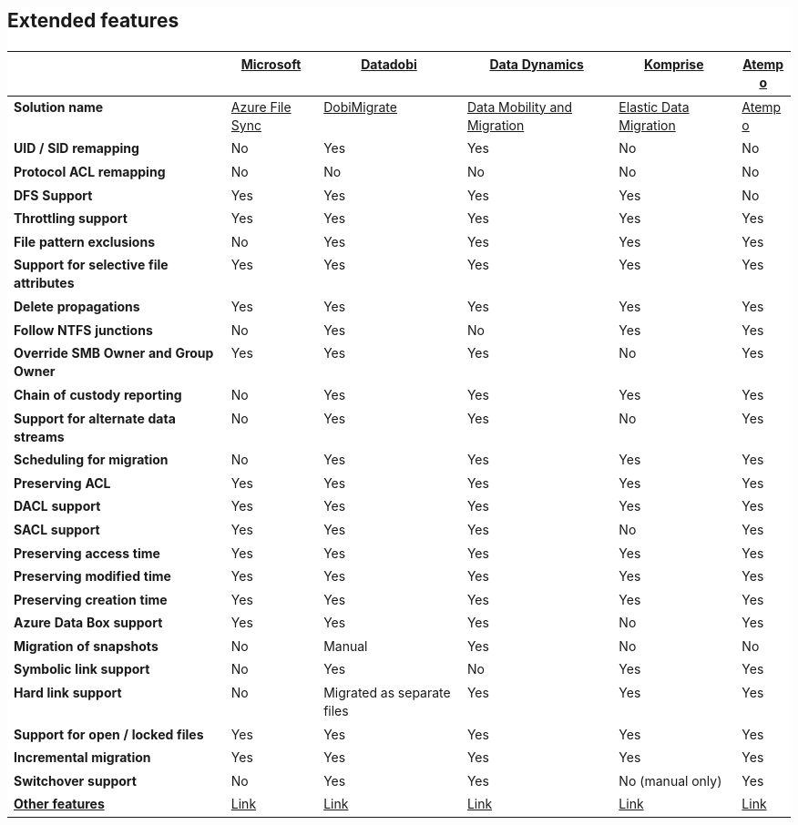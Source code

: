 ## Extended features

|    | [Microsoft](https://www.microsoft.com/) | [Datadobi](https://www.datadobi.com) | [Data Dynamics](https://www.datadynamicsinc.com/) | [Komprise](https://www.komprise.com/) | [Atempo](https://www.atempo.com/) |
|--- |-----------------------------------------|--------------------------------------|---------------------------------------------------|---------------------------------------|---------------------------------------|
|  **Solution name**  | [Azure File Sync](../../../file-sync/file-sync-deployment-guide.md) | [DobiMigrate](https://azuremarketplace.microsoft.com/en-us/marketplace/apps/datadobi1602192408529.datadobi_license_purchase?tab=Overview )              | [Data Mobility and Migration](https://azuremarketplace.microsoft.com/marketplace/apps/datadynamicsinc1581991927942.vm_4?tab=PlansAndPrice)      | [Elastic Data Migration](https://azuremarketplace.microsoft.com/marketplace/apps/komprise_inc.intelligent_data_management?tab=Overview​)    | [Atempo](https://www.atempo.com/support-en/contacting-support/)|
| **UID / SID remapping**                   | No  | Yes                        | Yes | No                             | No |
| **Protocol ACL remapping**                | No  | No                         | No  | No                             | No |
| **DFS Support**                           | Yes | Yes                        | Yes | Yes                            | No |
| **Throttling support**                    | Yes | Yes                        | Yes | Yes                            | Yes |
| **File pattern exclusions**               | No  | Yes                        | Yes | Yes                              | Yes |
| **Support for selective file attributes** | Yes | Yes                        | Yes | Yes                             | Yes |
| **Delete propagations**                   | Yes | Yes                        | Yes | Yes                            | Yes |
| **Follow NTFS junctions**                 | No  | Yes                        | No  | Yes                            | Yes |
| **Override SMB Owner and Group Owner**    | Yes | Yes                        | Yes | No                             | Yes |
| **Chain of custody reporting**            | No  | Yes                        | Yes  | Yes                            | Yes |
| **Support for alternate data streams**    | No  | Yes                        | Yes | No                             | Yes |
| **Scheduling for migration**              | No  | Yes                        | Yes | Yes                            | Yes |
| **Preserving ACL**                        | Yes | Yes                        | Yes | Yes                            | Yes |
| **DACL support**                          | Yes | Yes                        | Yes | Yes                            | Yes |
| **SACL support**                          | Yes | Yes                        | Yes | No                             | Yes |
| **Preserving access time**                | Yes | Yes                        | Yes | Yes                            | Yes |
| **Preserving modified time**              | Yes | Yes                        | Yes | Yes                            | Yes |
| **Preserving creation time**              | Yes | Yes                        | Yes | Yes                            | Yes |
| **Azure Data Box support**                | Yes | Yes                        | Yes  | No                             | Yes |
| **Migration of snapshots**                | No  | Manual                     | Yes | No                             | No |
| **Symbolic link support**                 | No  | Yes                        | No  | Yes                            | Yes |
| **Hard link support**                     | No  | Migrated as separate files | Yes | Yes                            | Yes |
| **Support for open / locked files**       | Yes | Yes                        | Yes | Yes                            | Yes |
| **Incremental migration**                 | Yes | Yes                        | Yes | Yes                            | Yes |
| **Switchover support**                    | No  | Yes                        | Yes | No (manual only)               | Yes |
| **[Other features](#other-features)**         | [Link](#azure-file-sync)| [Link](#datadobi-dobimigrate) | [Link](#data-dynamics-data-mobility-and-migration) | [Link](#komprise-elastic-data-migration) | [Link](#atempo-miria) |
